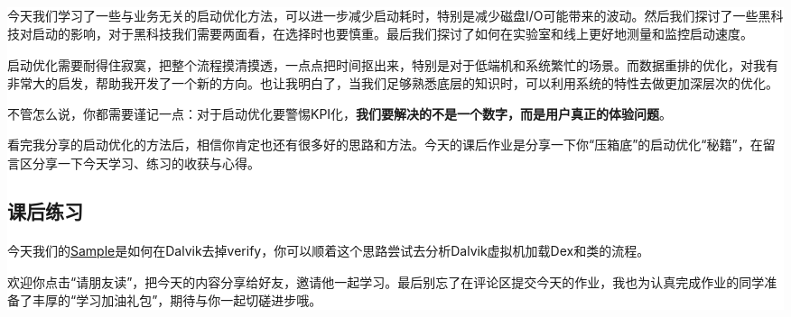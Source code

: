 今天我们学习了一些与业务无关的启动优化方法，可以进一步减少启动耗时，特别是减少磁盘I/O可能带来的波动。然后我们探讨了一些黑科技对启动的影响，对于黑科技我们需要两面看，在选择时也要慎重。最后我们探讨了如何在实验室和线上更好地测量和监控启动速度。

启动优化需要耐得住寂寞，把整个流程摸清摸透，一点点把时间抠出来，特别是对于低端机和系统繁忙的场景。而数据重排的优化，对我有非常大的启发，帮助我开发了一个新的方向。也让我明白了，当我们足够熟悉底层的知识时，可以利用系统的特性去做更加深层次的优化。

不管怎么说，你都需要谨记一点：对于启动优化要警惕KPI化，**我们要解决的不是一个数字，而是用户真正的体验问题**。

看完我分享的启动优化的方法后，相信你肯定也还有很多好的思路和方法。今天的课后作业是分享一下你“压箱底”的启动优化“秘籍”，在留言区分享一下今天学习、练习的收获与心得。

## 课后练习

今天我们的[Sample](https://github.com/AndroidAdvanceWithGeektime/Chapter08)是如何在Dalvik去掉verify，你可以顺着这个思路尝试去分析Dalvik虚拟机加载Dex和类的流程。

欢迎你点击“请朋友读”，把今天的内容分享给好友，邀请他一起学习。最后别忘了在评论区提交今天的作业，我也为认真完成作业的同学准备了丰厚的“学习加油礼包”，期待与你一起切磋进步哦。


